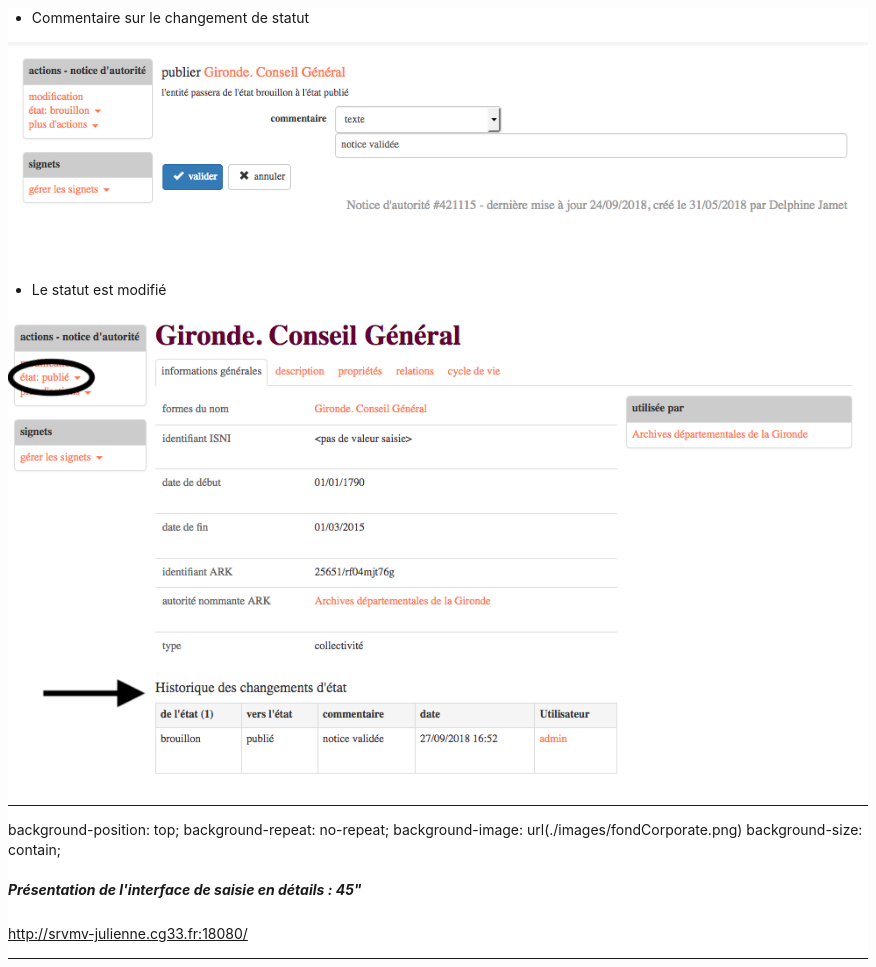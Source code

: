 - Commentaire sur le changement de statut

![capture écran lien Arkhéia](./images/StatutNoticeProd2.png)

- Le statut est modifié

![capture écran lien Arkhéia](./images/StatutNoticeProd3.png)

---
background-position: top;
background-repeat: no-repeat;
background-image: url(./images/fondCorporate.png)
background-size: contain;

##### Présentation de l'interface de saisie en détails : 45"

http://srvmv-julienne.cg33.fr:18080/

---
